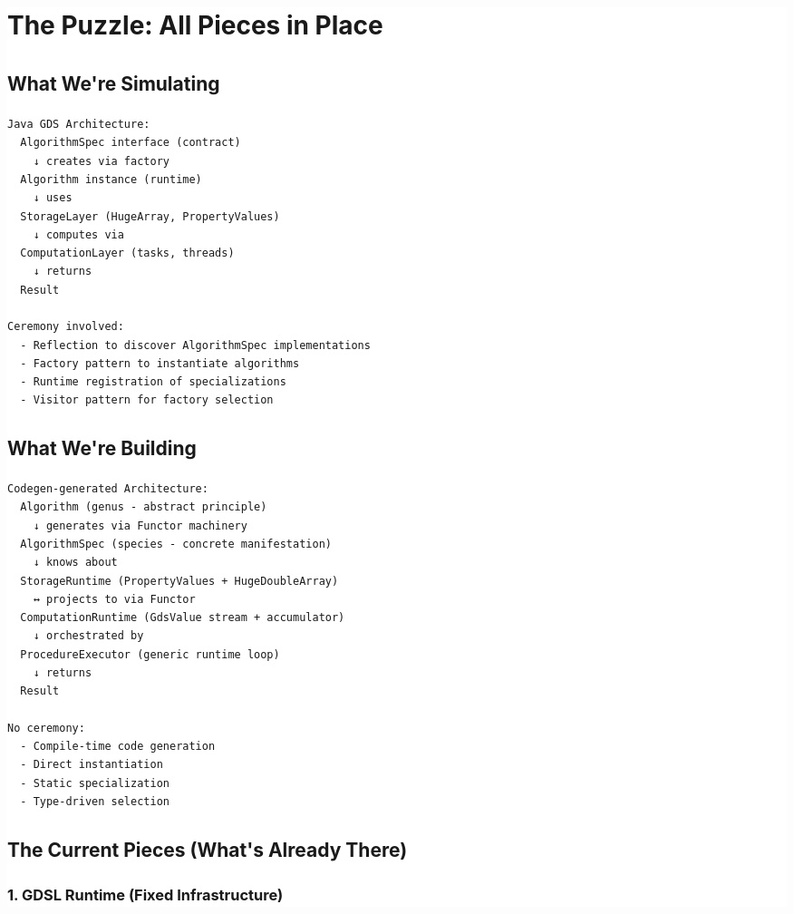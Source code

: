 # The Puzzle: All Pieces in Place

## What We're Simulating

```
Java GDS Architecture:
  AlgorithmSpec interface (contract)
    ↓ creates via factory
  Algorithm instance (runtime)
    ↓ uses
  StorageLayer (HugeArray, PropertyValues)
    ↓ computes via
  ComputationLayer (tasks, threads)
    ↓ returns
  Result

Ceremony involved:
  - Reflection to discover AlgorithmSpec implementations
  - Factory pattern to instantiate algorithms
  - Runtime registration of specializations
  - Visitor pattern for factory selection
```

## What We're Building

```
Codegen-generated Architecture:
  Algorithm (genus - abstract principle)
    ↓ generates via Functor machinery
  AlgorithmSpec (species - concrete manifestation)
    ↓ knows about
  StorageRuntime (PropertyValues + HugeDoubleArray)
    ↔ projects to via Functor
  ComputationRuntime (GdsValue stream + accumulator)
    ↓ orchestrated by
  ProcedureExecutor (generic runtime loop)
    ↓ returns
  Result

No ceremony:
  - Compile-time code generation
  - Direct instantiation
  - Static specialization
  - Type-driven selection
```

## The Current Pieces (What's Already There)

### 1. GDSL Runtime (Fixed Infrastructure)
